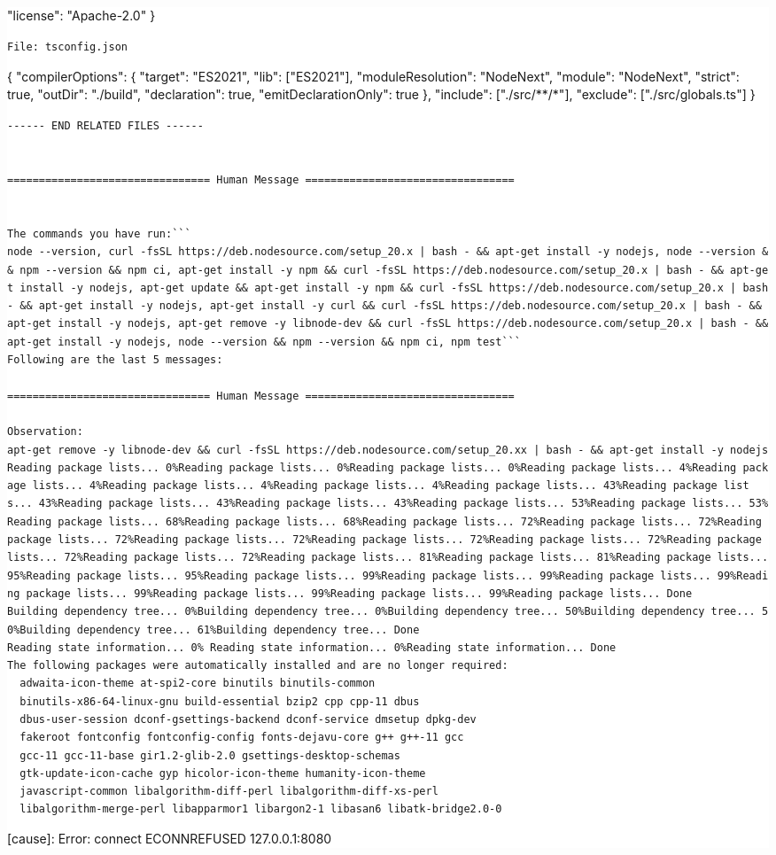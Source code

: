   "license": "Apache-2.0"
}

```
File: tsconfig.json
```
{
  "compilerOptions": {
    "target": "ES2021",
    "lib": ["ES2021"],
    "moduleResolution": "NodeNext",
    "module": "NodeNext",
    "strict": true,
    "outDir": "./build",
    "declaration": true,
    "emitDeclarationOnly": true
  },
  "include": ["./src/**/*"],
  "exclude": ["./src/globals.ts"]
}

```
------ END RELATED FILES ------


================================ Human Message =================================


The commands you have run:```
node --version, curl -fsSL https://deb.nodesource.com/setup_20.x | bash - && apt-get install -y nodejs, node --version && npm --version && npm ci, apt-get install -y npm && curl -fsSL https://deb.nodesource.com/setup_20.x | bash - && apt-get install -y nodejs, apt-get update && apt-get install -y npm && curl -fsSL https://deb.nodesource.com/setup_20.x | bash - && apt-get install -y nodejs, apt-get install -y curl && curl -fsSL https://deb.nodesource.com/setup_20.x | bash - && apt-get install -y nodejs, apt-get remove -y libnode-dev && curl -fsSL https://deb.nodesource.com/setup_20.x | bash - && apt-get install -y nodejs, node --version && npm --version && npm ci, npm test```
Following are the last 5 messages:

================================ Human Message =================================

Observation:
apt-get remove -y libnode-dev && curl -fsSL https://deb.nodesource.com/setup_20.xx | bash - && apt-get install -y nodejs
Reading package lists... 0%Reading package lists... 0%Reading package lists... 0%Reading package lists... 4%Reading package lists... 4%Reading package lists... 4%Reading package lists... 4%Reading package lists... 43%Reading package lists... 43%Reading package lists... 43%Reading package lists... 43%Reading package lists... 53%Reading package lists... 53%Reading package lists... 68%Reading package lists... 68%Reading package lists... 72%Reading package lists... 72%Reading package lists... 72%Reading package lists... 72%Reading package lists... 72%Reading package lists... 72%Reading package lists... 72%Reading package lists... 72%Reading package lists... 81%Reading package lists... 81%Reading package lists... 95%Reading package lists... 95%Reading package lists... 99%Reading package lists... 99%Reading package lists... 99%Reading package lists... 99%Reading package lists... 99%Reading package lists... 99%Reading package lists... Done
Building dependency tree... 0%Building dependency tree... 0%Building dependency tree... 50%Building dependency tree... 50%Building dependency tree... 61%Building dependency tree... Done
Reading state information... 0% Reading state information... 0%Reading state information... Done
The following packages were automatically installed and are no longer required:
  adwaita-icon-theme at-spi2-core binutils binutils-common
  binutils-x86-64-linux-gnu build-essential bzip2 cpp cpp-11 dbus
  dbus-user-session dconf-gsettings-backend dconf-service dmsetup dpkg-dev
  fakeroot fontconfig fontconfig-config fonts-dejavu-core g++ g++-11 gcc
  gcc-11 gcc-11-base gir1.2-glib-2.0 gsettings-desktop-schemas
  gtk-update-icon-cache gyp hicolor-icon-theme humanity-icon-theme
  javascript-common libalgorithm-diff-perl libalgorithm-diff-xs-perl
  libalgorithm-merge-perl libapparmor1 libargon2-1 libasan6 libatk-bridge2.0-0
```

  [cause]: Error: connect ECONNREFUSED 127.0.0.1:8080